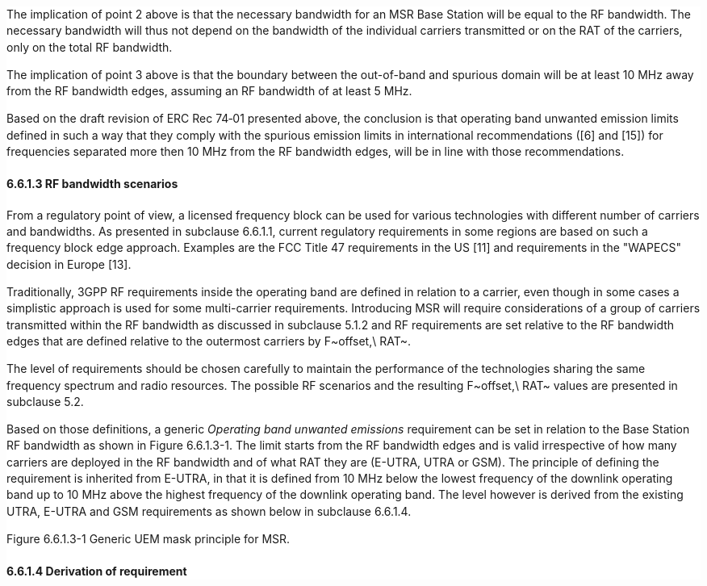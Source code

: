 The implication of point 2 above is that the necessary bandwidth for an
MSR Base Station will be equal to the RF bandwidth. The necessary
bandwidth will thus not depend on the bandwidth of the individual
carriers transmitted or on the RAT of the carriers, only on the total RF
bandwidth.

The implication of point 3 above is that the boundary between the
out-of-band and spurious domain will be at least 10 MHz away from the RF
bandwidth edges, assuming an RF bandwidth of at least 5 MHz.

Based on the draft revision of ERC Rec 74‑01 presented above, the
conclusion is that operating band unwanted emission limits defined in
such a way that they comply with the spurious emission limits in
international recommendations (\[6\] and \[15\]) for frequencies
separated more then 10 MHz from the RF bandwidth edges, will be in line
with those recommendations.

#### 6.6.1.3 RF bandwidth scenarios

From a regulatory point of view, a licensed frequency block can be used
for various technologies with different number of carriers and
bandwidths. As presented in subclause 6.6.1.1, current regulatory
requirements in some regions are based on such a frequency block edge
approach. Examples are the FCC Title 47 requirements in the US \[11\]
and requirements in the "WAPECS" decision in Europe \[13\].

Traditionally, 3GPP RF requirements inside the operating band are
defined in relation to a carrier, even though in some cases a simplistic
approach is used for some multi-carrier requirements. Introducing MSR
will require considerations of a group of carriers transmitted within
the RF bandwidth as discussed in subclause 5.1.2 and RF requirements are
set relative to the RF bandwidth edges that are defined relative to the
outermost carriers by F~offset,\ RAT~.

The level of requirements should be chosen carefully to maintain the
performance of the technologies sharing the same frequency spectrum and
radio resources. The possible RF scenarios and the resulting
F~offset,\ RAT~ values are presented in subclause 5.2.

Based on those definitions, a generic *Operating band unwanted
emissions* requirement can be set in relation to the Base Station RF
bandwidth as shown in Figure 6.6.1.3-1. The limit starts from the RF
bandwidth edges and is valid irrespective of how many carriers are
deployed in the RF bandwidth and of what RAT they are (E-UTRA, UTRA or
GSM). The principle of defining the requirement is inherited from
E-UTRA, in that it is defined from 10 MHz below the lowest frequency of
the downlink operating band up to 10 MHz above the highest frequency of
the downlink operating band. The level however is derived from the
existing UTRA, E-UTRA and GSM requirements as shown below in
subclause 6.6.1.4.

Figure 6.6.1.3-1 Generic UEM mask principle for MSR.

#### 6.6.1.4 Derivation of requirement
